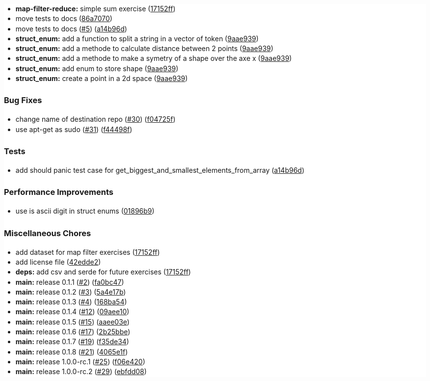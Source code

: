 * **map-filter-reduce:** simple sum exercise ([17152ff](https://github.com/jobtrek/ex-rust/commit/17152ffe4d9ed999ec95bd404f1c6a1561326599))
* move tests to docs ([86a7070](https://github.com/jobtrek/ex-rust/commit/86a7070ae5ea4ba28bd676eb41d68442c36f99e6))
* move tests to docs ([#5](https://github.com/jobtrek/ex-rust/issues/5)) ([a14b96d](https://github.com/jobtrek/ex-rust/commit/a14b96d061f1126aeed93d67db39e604b1ed47da))
* **struct_enum:** add a function to split a string in a vector of token ([9aae939](https://github.com/jobtrek/ex-rust/commit/9aae939426ce65f0cc05cddc91de6fb7b8ba7207))
* **struct_enum:** add a methode to calculate distance between 2 points ([9aae939](https://github.com/jobtrek/ex-rust/commit/9aae939426ce65f0cc05cddc91de6fb7b8ba7207))
* **struct_enum:** add a methode to make a symetry of a shape over the axe x ([9aae939](https://github.com/jobtrek/ex-rust/commit/9aae939426ce65f0cc05cddc91de6fb7b8ba7207))
* **struct_enum:** add enum to store shape ([9aae939](https://github.com/jobtrek/ex-rust/commit/9aae939426ce65f0cc05cddc91de6fb7b8ba7207))
* **struct_enum:** create a point in a 2d space ([9aae939](https://github.com/jobtrek/ex-rust/commit/9aae939426ce65f0cc05cddc91de6fb7b8ba7207))


### Bug Fixes

* change name of destination repo ([#30](https://github.com/jobtrek/ex-rust/issues/30)) ([f04725f](https://github.com/jobtrek/ex-rust/commit/f04725ffacf3a55d52df3f8d2ec98a3642e6f2f0))
* use apt-get as sudo ([#31](https://github.com/jobtrek/ex-rust/issues/31)) ([f44498f](https://github.com/jobtrek/ex-rust/commit/f44498f105aa3122a84e809ecbe4174e9fde607e))


### Tests

* add should panic test case for get_biggest_and_smallest_elements_from_array ([a14b96d](https://github.com/jobtrek/ex-rust/commit/a14b96d061f1126aeed93d67db39e604b1ed47da))


### Performance Improvements

* use is ascii digit in struct enums ([01896b9](https://github.com/jobtrek/ex-rust/commit/01896b9c1ab553df1271f549d99c363c119b071a))


### Miscellaneous Chores

* add dataset for map filter exercises ([17152ff](https://github.com/jobtrek/ex-rust/commit/17152ffe4d9ed999ec95bd404f1c6a1561326599))
* add license file ([42edde2](https://github.com/jobtrek/ex-rust/commit/42edde216de6929c752bf29df4908b145fb1bee1))
* **deps:** add csv and serde for future exercises ([17152ff](https://github.com/jobtrek/ex-rust/commit/17152ffe4d9ed999ec95bd404f1c6a1561326599))
* **main:** release 0.1.1 ([#2](https://github.com/jobtrek/ex-rust/issues/2)) ([fa0bc47](https://github.com/jobtrek/ex-rust/commit/fa0bc47f533e22b7f34278b3011e2de134f2d0ff))
* **main:** release 0.1.2 ([#3](https://github.com/jobtrek/ex-rust/issues/3)) ([5a4e17b](https://github.com/jobtrek/ex-rust/commit/5a4e17be18458a0622682207de21f778ea39eb5b))
* **main:** release 0.1.3 ([#4](https://github.com/jobtrek/ex-rust/issues/4)) ([168ba54](https://github.com/jobtrek/ex-rust/commit/168ba54c11143c9b00a8b6ebbbe5c09881f625f2))
* **main:** release 0.1.4 ([#12](https://github.com/jobtrek/ex-rust/issues/12)) ([09aee10](https://github.com/jobtrek/ex-rust/commit/09aee10b10194fa20854e7982c57ec7dd5cd8c7e))
* **main:** release 0.1.5 ([#15](https://github.com/jobtrek/ex-rust/issues/15)) ([aaee03e](https://github.com/jobtrek/ex-rust/commit/aaee03ec6047eae70761e26b9e38ae5dc82e9855))
* **main:** release 0.1.6 ([#17](https://github.com/jobtrek/ex-rust/issues/17)) ([2b25bbe](https://github.com/jobtrek/ex-rust/commit/2b25bbe2d042bb80536d3826a5923d6701b6facb))
* **main:** release 0.1.7 ([#19](https://github.com/jobtrek/ex-rust/issues/19)) ([f35de34](https://github.com/jobtrek/ex-rust/commit/f35de34be01eb6ddff0ac13b41603422fd475505))
* **main:** release 0.1.8 ([#21](https://github.com/jobtrek/ex-rust/issues/21)) ([4065e1f](https://github.com/jobtrek/ex-rust/commit/4065e1f735a4fadbd97a91289ad2c5016c4a95da))
* **main:** release 1.0.0-rc.1 ([#25](https://github.com/jobtrek/ex-rust/issues/25)) ([f06e420](https://github.com/jobtrek/ex-rust/commit/f06e420bd58ff059646112df42a520cdbab3d249))
* **main:** release 1.0.0-rc.2 ([#29](https://github.com/jobtrek/ex-rust/issues/29)) ([ebfdd08](https://github.com/jobtrek/ex-rust/commit/ebfdd087b335fd5b7fe6334aef3b61317db5a4ac))
